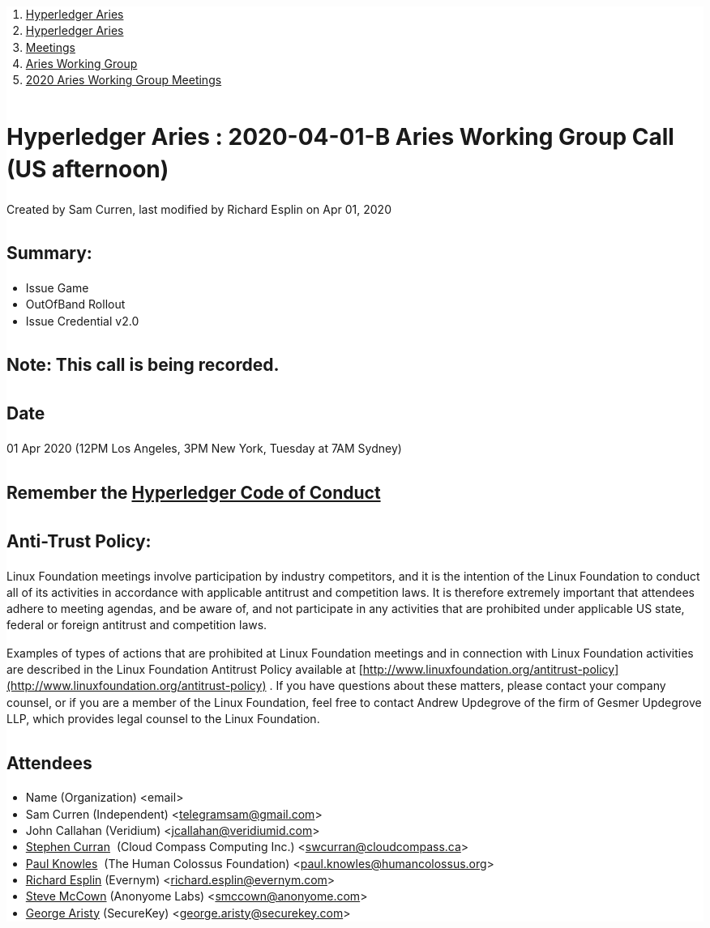 1. [Hyperledger Aries](index.html)
2. [Hyperledger Aries](Hyperledger-Aries_18481154.html)
3. [Meetings](Meetings_18481222.html)
4. [Aries Working Group](Aries-Working-Group_18481228.html)
5. [2020 Aries Working Group Meetings](2020-Aries-Working-Group-Meetings_18512955.html)

# Hyperledger Aries : 2020-04-01-B Aries Working Group Call (US afternoon)

Created by Sam Curren, last modified by Richard Esplin on Apr 01, 2020

## Summary:

- Issue Game
- OutOfBand Rollout
- Issue Credential v2.0

## Note: This call is being recorded.

## Date

01 Apr 2020 (12PM Los Angeles, 3PM New York, Tuesday at 7AM Sydney)

## Remember the [Hyperledger Code of Conduct](https://lf-hyperledger.atlassian.net/wiki/spaces/HYP/pages/19595281/Hyperledger+Code+of+Conduct)

## Anti-Trust Policy:

Linux Foundation meetings involve participation by industry competitors, and it is the intention of the Linux Foundation to conduct all of its activities in accordance with applicable antitrust and competition laws. It is therefore extremely important that attendees adhere to meeting agendas, and be aware of, and not participate in any activities that are prohibited under applicable US state, federal or foreign antitrust and competition laws.

Examples of types of actions that are prohibited at Linux Foundation meetings and in connection with Linux Foundation activities are described in the Linux Foundation Antitrust Policy available at [http://www.linuxfoundation.org/antitrust-policy](http://www.linuxfoundation.org/antitrust-policy) . If you have questions about these matters, please contact your company counsel, or if you are a member of the Linux Foundation, feel free to contact Andrew Updegrove of the firm of Gesmer Updegrove LLP, which provides legal counsel to the Linux Foundation.

## Attendees

- Name (Organization) &lt;email&gt;
- Sam Curren (Independent) &lt;telegramsam@gmail.com&gt;
- John Callahan (Veridium) &lt;jcallahan@veridiumid.com&gt;
- [Stephen Curran](https://lf-hyperledger.atlassian.net/wiki/people/557058:d676f135-ecd6-465b-b7eb-f87976bf4569?ref=confluence)  (Cloud Compass Computing Inc.) &lt;swcurran@cloudcompass.ca&gt;
- [Paul Knowles](https://lf-hyperledger.atlassian.net/wiki/people/5ee0fc649583380ab0b222ee?ref=confluence)  (The Human Colossus Foundation) &lt;paul.knowles@humancolossus.org&gt;
- [Richard Esplin](https://lf-hyperledger.atlassian.net/wiki/people/712020:8b35bfaa-715c-4137-8dbd-c4fdab87b671?ref=confluence) (Evernym) &lt;richard.esplin@evernym.com&gt;
- [Steve McCown](https://lf-hyperledger.atlassian.net/wiki/people/712020:6a16994f-5370-4543-a732-609646e7e665?ref=confluence) (Anonyome Labs) &lt;smccown@anonyome.com&gt;
- [George Aristy](https://lf-hyperledger.atlassian.net/wiki/people/712020:a54e9044-6519-4da3-84ed-b85f302c0029?ref=confluence) (SecureKey) &lt;george.aristy@securekey.com&gt;
